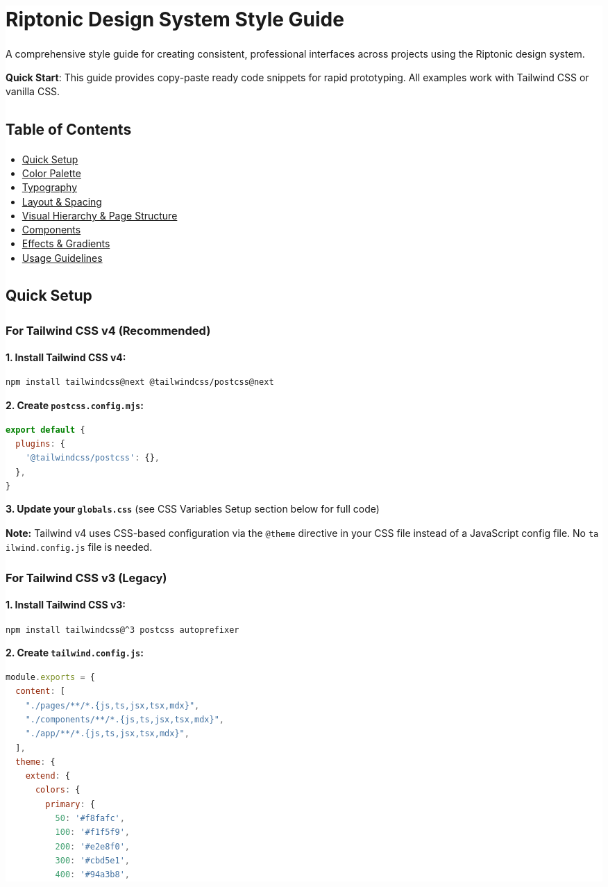 # Riptonic Design System Style Guide

A comprehensive style guide for creating consistent, professional interfaces across projects using the Riptonic design system.

**Quick Start**: This guide provides copy-paste ready code snippets for rapid prototyping. All examples work with Tailwind CSS or vanilla CSS.

## Table of Contents
- [Quick Setup](#quick-setup)
- [Color Palette](#color-palette)
- [Typography](#typography)
- [Layout & Spacing](#layout--spacing)
- [Visual Hierarchy & Page Structure](#visual-hierarchy--page-structure)
- [Components](#components)
- [Effects & Gradients](#effects--gradients)
- [Usage Guidelines](#usage-guidelines)

## Quick Setup

### For Tailwind CSS v4 (Recommended)

**1. Install Tailwind CSS v4:**
```bash
npm install tailwindcss@next @tailwindcss/postcss@next
```

**2. Create `postcss.config.mjs`:**
```js
export default {
  plugins: {
    '@tailwindcss/postcss': {},
  },
}
```

**3. Update your `globals.css`** (see CSS Variables Setup section below for full code)

**Note:** Tailwind v4 uses CSS-based configuration via the `@theme` directive in your CSS file instead of a JavaScript config file. No `tailwind.config.js` file is needed.

### For Tailwind CSS v3 (Legacy)

**1. Install Tailwind CSS v3:**
```bash
npm install tailwindcss@^3 postcss autoprefixer
```

**2. Create `tailwind.config.js`:**
```js
module.exports = {
  content: [
    "./pages/**/*.{js,ts,jsx,tsx,mdx}",
    "./components/**/*.{js,ts,jsx,tsx,mdx}",
    "./app/**/*.{js,ts,jsx,tsx,mdx}",
  ],
  theme: {
    extend: {
      colors: {
        primary: {
          50: '#f8fafc',
          100: '#f1f5f9',
          200: '#e2e8f0',
          300: '#cbd5e1',
          400: '#94a3b8',
```